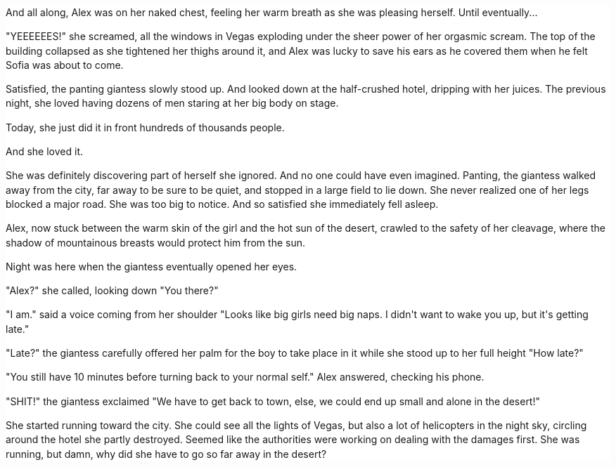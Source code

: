 

And all along, Alex was on her naked chest, feeling her warm breath as she was pleasing herself. Until eventually...



"YEEEEEES!" she screamed, all the windows in Vegas exploding under the sheer power of her orgasmic scream. The top of the building collapsed as she tightened her thighs around it, and Alex was lucky to save his ears as he covered them when he felt Sofia was about to come.



Satisfied, the panting giantess slowly stood up. And looked down at the half-crushed hotel, dripping with her juices. The previous night, she loved having dozens of men staring at her big body on stage.



Today, she just did it in front hundreds of thousands people. 



And she loved it.



She was definitely discovering part of herself she ignored. And no one could have even imagined. Panting, the giantess walked away from the city, far away to be sure to be quiet, and stopped in a large field to lie down. She never realized one of her legs blocked a major road. She was too big to notice. And so satisfied she immediately fell asleep.



Alex, now stuck between the warm skin of the girl and the hot sun of the desert, crawled to the safety of her cleavage, where the shadow of mountainous breasts would protect him from the sun.



Night was here when the giantess eventually opened her eyes.



"Alex?" she called, looking down "You there?"

"I am." said a voice coming from her shoulder "Looks like big girls need big naps. I didn't want to wake you up, but it's getting late." 

"Late?" the giantess carefully offered her palm for the boy to take place in it while she stood up to her full height "How late?"

"You still have 10 minutes before turning back to your normal self." Alex answered, checking his phone.



"SHIT!" the giantess exclaimed "We have to get back to town, else, we could end up small and alone in the desert!"



She started running toward the city. She could see all the lights of Vegas, but also a lot of helicopters in the night sky, circling around the hotel she partly destroyed. Seemed like the authorities were working on dealing with the damages first. She was running, but damn, why did she have to go so far away in the desert? 


